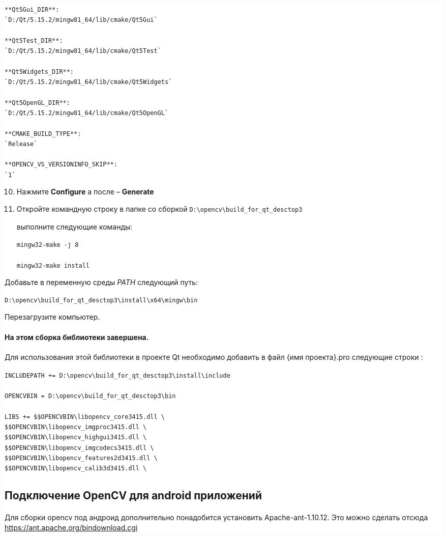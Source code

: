     **Qt5Gui_DIR**: 
    `D:/Qt/5.15.2/mingw81_64/lib/cmake/Qt5Gui`

    **Qt5Test_DIR**:
    `D:/Qt/5.15.2/mingw81_64/lib/cmake/Qt5Test`

    **Qt5Widgets_DIR**:
    `D:/Qt/5.15.2/mingw81_64/lib/cmake/Qt5Widgets`

    **Qt5OpenGL_DIR**:
    `D:/Qt/5.15.2/mingw81_64/lib/cmake/Qt5OpenGL`

    **CMAKE_BUILD_TYPE**:
    `Release`
 
    **OPENCV_VS_VERSIONINFO_SKIP**:
    `1`
	 
10)	Нажмите **Configure** а после – **Generate**

11)	Откройте командную строку в папке со сборкой 
    `D:\opencv\build_for_qt_desctop3`

    выполните следующие команды:
    ```
    mingw32-make -j 8
    
    mingw32-make install
    ```

Добавьте в переменную среды *PATH* следующий путь:

`D:\opencv\build_for_qt_desctop3\install\x64\mingw\bin`

Перезагрузите компьютер.

#### На этом сборка библиотеки завершена. 


Для использования этой библиотеки в проекте Qt необходимо добавить в файл 
{имя проекта}.pro следующие строки :
```
INCLUDEPATH += D:\opencv\build_for_qt_desctop3\install\include

OPENCVBIN = D:\opencv\build_for_qt_desctop3\bin

LIBS += $$OPENCVBIN\libopencv_core3415.dll \
$$OPENCVBIN\libopencv_imgproc3415.dll \
$$OPENCVBIN\libopencv_highgui3415.dll \
$$OPENCVBIN\libopencv_imgcodecs3415.dll \
$$OPENCVBIN\libopencv_features2d3415.dll \
$$OPENCVBIN\libopencv_calib3d3415.dll \
```

## Подключение OpenCV для android приложений

Для сборки opencv под андроид дополнительно понадобится установить 
Apache-ant-1.10.12. Это можно сделать отсюда https://ant.apache.org/bindownload.cgi

